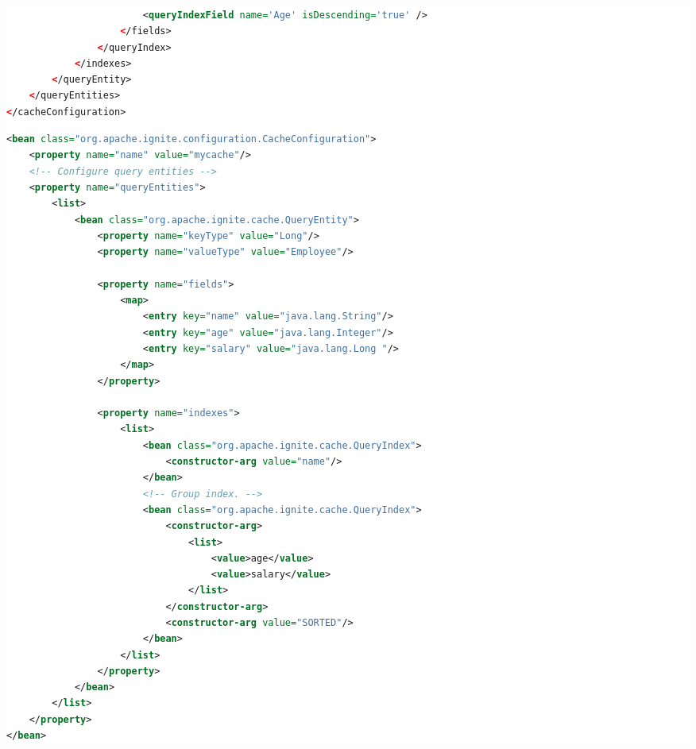 ```xml
                        <queryIndexField name='Age' isDescending='true' />
                    </fields>
                </queryIndex>
            </indexes>
        </queryEntity>
    </queryEntities>
</cacheConfiguration>
```
</Tab>

<Tab title="Spring XML">

```xml
<bean class="org.apache.ignite.configuration.CacheConfiguration">
    <property name="name" value="mycache"/>
    <!-- Configure query entities -->
    <property name="queryEntities">
        <list>
            <bean class="org.apache.ignite.cache.QueryEntity">
                <property name="keyType" value="Long"/>
                <property name="valueType" value="Employee"/>

                <property name="fields">
                    <map>
                        <entry key="name" value="java.lang.String"/>
                        <entry key="age" value="java.lang.Integer"/>
                        <entry key="salary" value="java.lang.Long "/>
                    </map>
                </property>

                <property name="indexes">
                    <list>
                        <bean class="org.apache.ignite.cache.QueryIndex">
                            <constructor-arg value="name"/>
                        </bean>
                        <!-- Group index. -->
                        <bean class="org.apache.ignite.cache.QueryIndex">
                            <constructor-arg>
                                <list>
                                    <value>age</value>
                                    <value>salary</value>
                                </list>
                            </constructor-arg>
                            <constructor-arg value="SORTED"/>
                        </bean>
                    </list>
                </property>
            </bean>
        </list>
    </property>
</bean>
```
</Tab>
